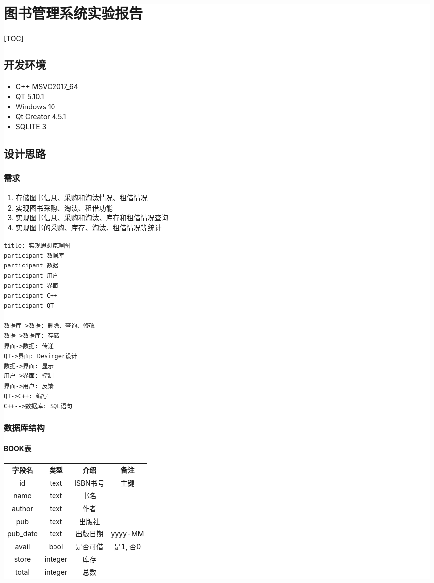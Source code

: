 # 图书管理系统实验报告

[TOC]

## 开发环境

- C++ MSVC2017_64
- QT 5.10.1
- Windows 10
- Qt Creator 4.5.1
- SQLITE 3

## 设计思路

### 需求

1. 存储图书信息、采购和淘汰情况、租借情况
2. 实现图书采购、淘汰、租借功能
3. 实现图书信息、采购和淘汰、库存和租借情况查询
4. 实现图书的采购、库存、淘汰、租借情况等统计

```sequence
title: 实现思想原理图
participant 数据库
participant 数据
participant 用户
participant 界面
participant C++
participant QT

数据库->数据: 删除、查询、修改
数据->数据库: 存储
界面->数据: 传递
QT->界面: Desinger设计
数据->界面: 显示
用户->界面: 控制
界面->用户: 反馈
QT->C++: 编写
C++-->数据库: SQL语句
```

### 数据库结构

#### BOOK表

|  字段名  |  类型   |   介绍   |   备注   |
| :------: | :-----: | :------: | :------: |
|    id    |  text   | ISBN书号 |   主键   |
|   name   |  text   |   书名   |          |
|  author  |  text   |   作者   |          |
|   pub    |  text   |  出版社  |          |
| pub_date |  text   | 出版日期 | yyyy-MM  |
|  avail   |  bool   | 是否可借 | 是1, 否0 |
|  store   | integer |   库存   |          |
|  total   | integer |   总数   |          |
